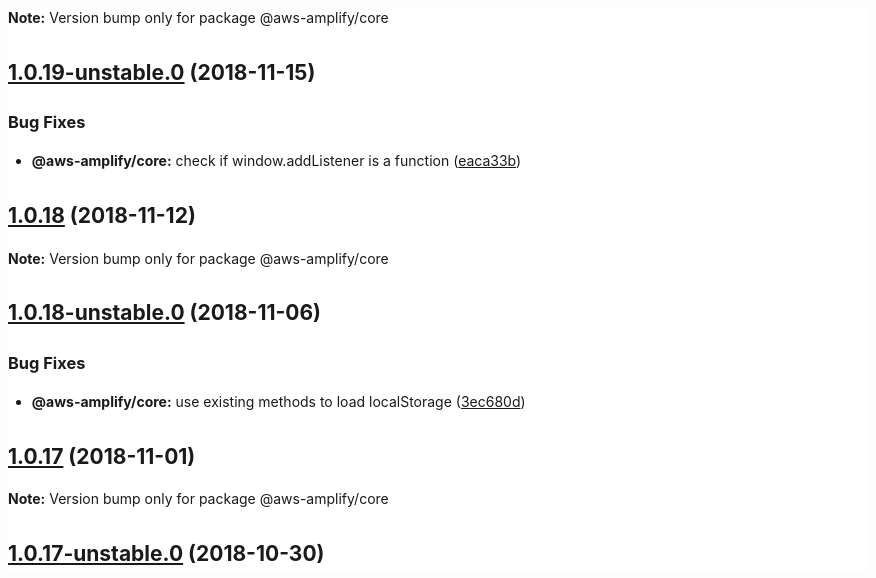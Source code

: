 


**Note:** Version bump only for package @aws-amplify/core

<a name="1.0.19-unstable.0"></a>
## [1.0.19-unstable.0](https://github.com/aws/aws-amplify/compare/@aws-amplify/core@1.0.18...@aws-amplify/core@1.0.19-unstable.0) (2018-11-15)


### Bug Fixes

* **@aws-amplify/core:** check if window.addListener is a function ([eaca33b](https://github.com/aws/aws-amplify/commit/eaca33b))




<a name="1.0.18"></a>
## [1.0.18](https://github.com/aws/aws-amplify/compare/@aws-amplify/core@1.0.18-unstable.0...@aws-amplify/core@1.0.18) (2018-11-12)




**Note:** Version bump only for package @aws-amplify/core

<a name="1.0.18-unstable.0"></a>
## [1.0.18-unstable.0](https://github.com/aws/aws-amplify/compare/@aws-amplify/core@1.0.17...@aws-amplify/core@1.0.18-unstable.0) (2018-11-06)


### Bug Fixes

* **@aws-amplify/core:** use existing methods to load localStorage ([3ec680d](https://github.com/aws/aws-amplify/commit/3ec680d))




<a name="1.0.17"></a>
## [1.0.17](https://github.com/aws/aws-amplify/compare/@aws-amplify/core@1.0.17-unstable.0...@aws-amplify/core@1.0.17) (2018-11-01)




**Note:** Version bump only for package @aws-amplify/core

<a name="1.0.17-unstable.0"></a>
## [1.0.17-unstable.0](https://github.com/aws/aws-amplify/compare/@aws-amplify/core@1.0.16...@aws-amplify/core@1.0.17-unstable.0) (2018-10-30)
